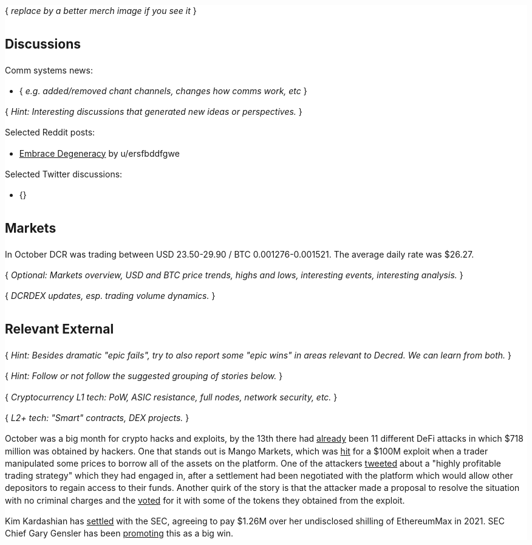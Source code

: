{ _replace by a better merch image if you see it_ }


## Discussions

Comm systems news:

- { _e.g. added/removed chant channels, changes how comms work, etc_ }

{ _Hint: Interesting discussions that generated new ideas or perspectives._ }

Selected Reddit posts:

- [Embrace Degeneracy](https://www.reddit.com/r/decred/comments/yhaqfe/embrace_degeneracy/) by u/ersfbddfgwe


Selected Twitter discussions:

- {}


## Markets

In October DCR was trading between USD 23.50-29.90 / BTC 0.001276-0.001521. The average daily rate was $26.27.

{ _Optional: Markets overview, USD and BTC price trends, highs and lows, interesting events, interesting analysis._ }

{ _DCRDEX updates, esp. trading volume dynamics._ }


## Relevant External

{ _Hint: Besides dramatic "epic fails", try to also report some "epic wins" in areas relevant to Decred. We can learn from both._ }

{ _Hint: Follow or not follow the suggested grouping of stories below._ }

{ _Cryptocurrency L1 tech: PoW, ASIC resistance, full nodes, network security, etc._ }

{ _L2+ tech: "Smart" contracts, DEX projects._ }

October was a big month for crypto hacks and exploits, by the 13th there had [already](https://www.coindesk.com/tech/2022/10/13/october-becomes-worst-month-for-crypto-hacks-with-two-weeks-to-go/) been 11 different DeFi attacks in which $718 million was obtained by hackers. One that stands out is Mango Markets, which was [hit](https://www.coindesk.com/markets/2022/10/12/how-market-manipulation-led-to-a-100m-exploit-on-solana-defi-exchange-mango/) for a $100M exploit when a trader manipulated some prices to borrow all of the assets on the platform. One of the attackers [tweeted](https://twitter.com/avi_eisen/status/1581326197241180160) about a "highly profitable trading strategy" which they had engaged in, after a settlement had been negotiated with the platform which would allow other depositors to regain access to their funds. Another quirk of the story is that the attacker made a proposal to resolve the situation with no criminal charges and the [voted](https://twitter.com/alex_valaitis/status/1580017142132805632) for it with some of the tokens they obtained from the exploit.

Kim Kardashian has [settled](https://www.coindesk.com/business/2022/10/03/us-sec-charges-kim-kardashian-for-promoting-ethereummax/) with the SEC, agreeing to pay $1.26M over her undisclosed shilling of EthereumMax in 2021. SEC Chief Gary Gensler has been [promoting](https://twitter.com/GaryGensler/status/1576897535427448832) this as a big win.
